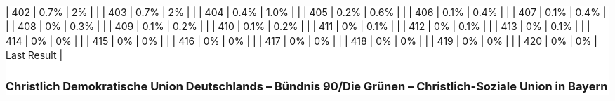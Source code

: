 | 402 | 0.7% | 2% |  |
| 403 | 0.7% | 2% |  |
| 404 | 0.4% | 1.0% |  |
| 405 | 0.2% | 0.6% |  |
| 406 | 0.1% | 0.4% |  |
| 407 | 0.1% | 0.4% |  |
| 408 | 0% | 0.3% |  |
| 409 | 0.1% | 0.2% |  |
| 410 | 0.1% | 0.2% |  |
| 411 | 0% | 0.1% |  |
| 412 | 0% | 0.1% |  |
| 413 | 0% | 0.1% |  |
| 414 | 0% | 0% |  |
| 415 | 0% | 0% |  |
| 416 | 0% | 0% |  |
| 417 | 0% | 0% |  |
| 418 | 0% | 0% |  |
| 419 | 0% | 0% |  |
| 420 | 0% | 0% | Last Result |

### Christlich Demokratische Union Deutschlands – Bündnis 90/Die Grünen – Christlich-Soziale Union in Bayern
